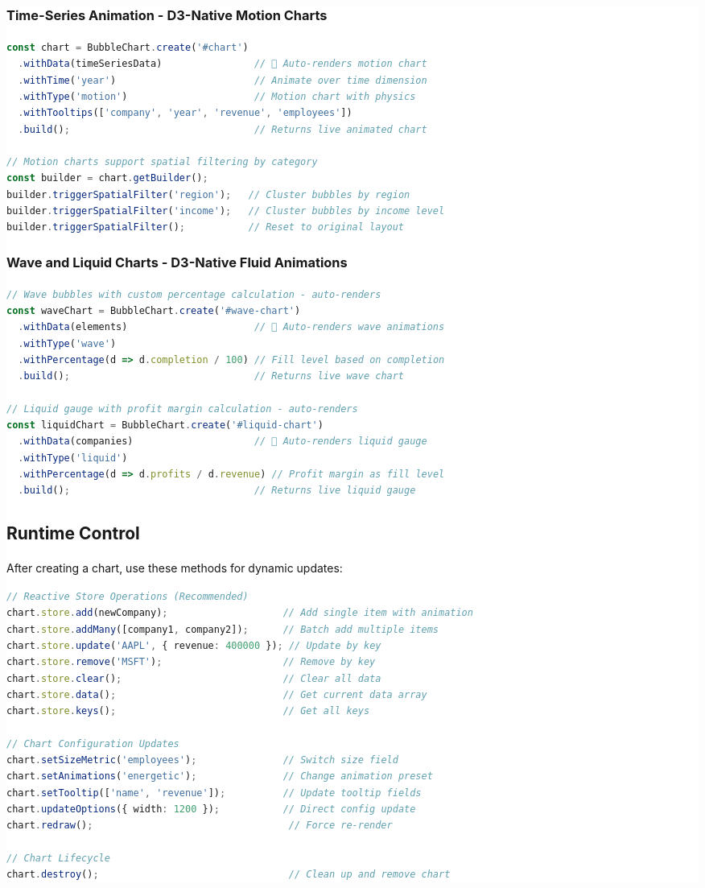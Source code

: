 ### Time-Series Animation - D3-Native Motion Charts
```typescript
const chart = BubbleChart.create('#chart')
  .withData(timeSeriesData)                // 🚀 Auto-renders motion chart
  .withTime('year')                        // Animate over time dimension
  .withType('motion')                      // Motion chart with physics
  .withTooltips(['company', 'year', 'revenue', 'employees'])
  .build();                                // Returns live animated chart

// Motion charts support spatial filtering by category
const builder = chart.getBuilder();
builder.triggerSpatialFilter('region');   // Cluster bubbles by region
builder.triggerSpatialFilter('income');   // Cluster bubbles by income level
builder.triggerSpatialFilter();           // Reset to original layout
```

### Wave and Liquid Charts - D3-Native Fluid Animations
```typescript
// Wave bubbles with custom percentage calculation - auto-renders
const waveChart = BubbleChart.create('#wave-chart')
  .withData(elements)                      // 🚀 Auto-renders wave animations
  .withType('wave')
  .withPercentage(d => d.completion / 100) // Fill level based on completion
  .build();                                // Returns live wave chart

// Liquid gauge with profit margin calculation - auto-renders
const liquidChart = BubbleChart.create('#liquid-chart')
  .withData(companies)                     // 🚀 Auto-renders liquid gauge
  .withType('liquid')
  .withPercentage(d => d.profits / d.revenue) // Profit margin as fill level
  .build();                                // Returns live liquid gauge
```

## Runtime Control

After creating a chart, use these methods for dynamic updates:

```typescript
// Reactive Store Operations (Recommended)
chart.store.add(newCompany);                    // Add single item with animation
chart.store.addMany([company1, company2]);      // Batch add multiple items
chart.store.update('AAPL', { revenue: 400000 }); // Update by key
chart.store.remove('MSFT');                     // Remove by key
chart.store.clear();                            // Clear all data
chart.store.data();                             // Get current data array
chart.store.keys();                             // Get all keys

// Chart Configuration Updates
chart.setSizeMetric('employees');               // Switch size field
chart.setAnimations('energetic');               // Change animation preset
chart.setTooltip(['name', 'revenue']);          // Update tooltip fields
chart.updateOptions({ width: 1200 });           // Direct config update
chart.redraw();                                  // Force re-render

// Chart Lifecycle
chart.destroy();                                 // Clean up and remove chart
```
